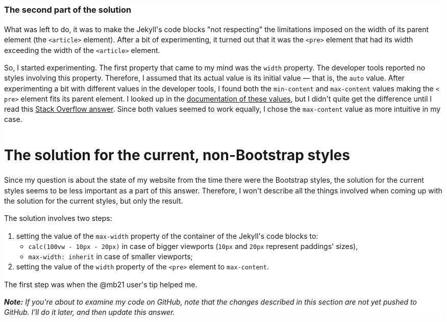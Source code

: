 ### The second part of the solution

What was left to do, it was to make the Jekyll's code blocks "not respecting" the limitations imposed on the width of its parent element (the `<article>` element). After a bit of experimenting, it turned out that it was the `<pre>` element that had its width exceeding the width of the `<article>` element.

So, I started experimenting. The first property that came to my mind was the `width` property. The developer tools reported no styles involving this property. Therefore, I assumed that its actual value is its initial value — that is, the `auto` value. After experimenting a bit with different values in the developer tools, I found both the `min-content` and `max-content` values making the `<pre>` element  fits its parent element. I looked up in the [documentation of these values](https://www.w3.org/TR/css-sizing-3/#sizing-values), but I didn't quite get the difference until I read this [Stack Overflow answer](https://stackoverflow.com/a/51285309). Since both values seemed to work equally, I chose the `max-content` value as more intuitive in my case.

# The solution for the current, non-Bootstrap styles

Since my question is about the state of my website from the time there were the Bootstrap styles, the solution for the current styles seems to be less important as a part of this answer. Therefore, I won't describe all the things involved when coming up with the solution for the current styles, but only the result.

The solution involves two steps:

1. setting the value of the `max-width` property of the container of the Jekyll's code blocks to:
    - `calc(100vw - 10px - 20px)` in case of bigger viewports (`10px` and `20px` represent paddings' sizes),
    - `max-width: inherit` in case of smaller viewports;
2. setting the value of the `width` property of the `<pre>` element to `max-content`.

The first step was when the @mb21 user's tip helped me.

**_Note:_** _If you're about to examine my code on GitHub, note that the changes described in this section are not yet pushed to GitHub. I'll do it later, and then update this answer._